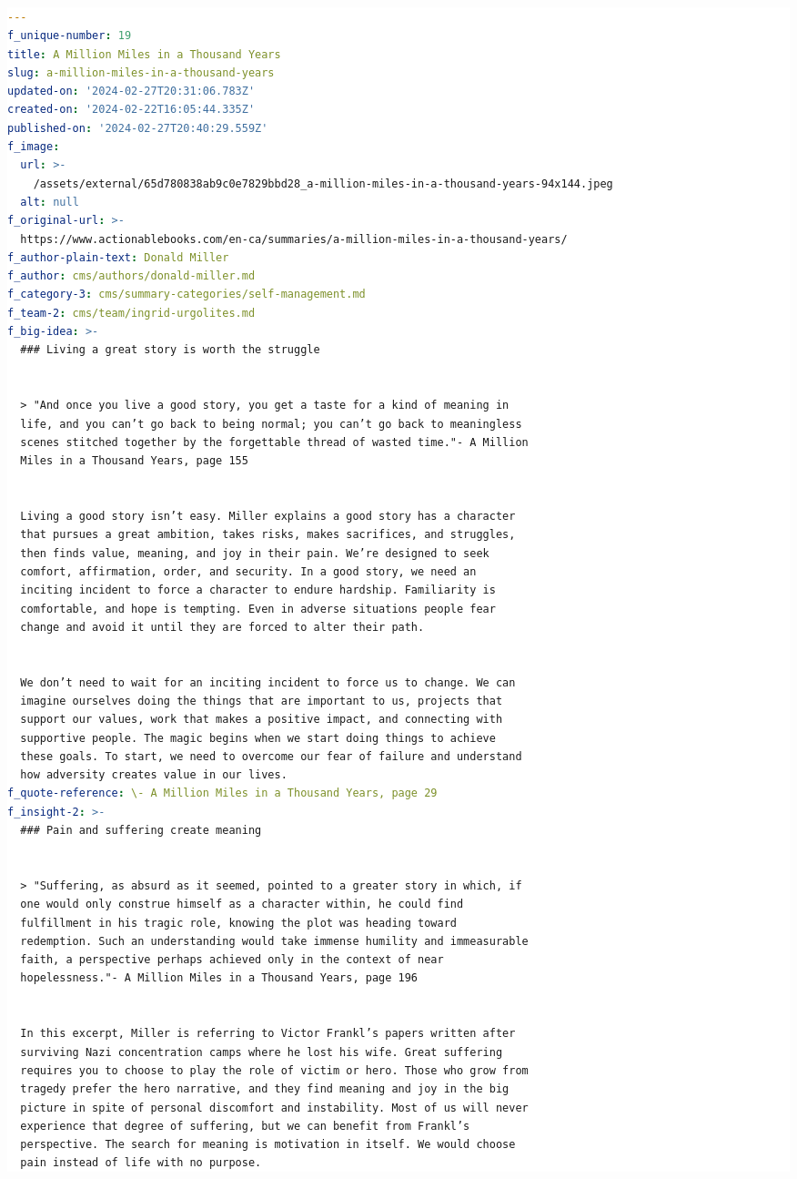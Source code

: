 ```yaml
---
f_unique-number: 19
title: A Million Miles in a Thousand Years
slug: a-million-miles-in-a-thousand-years
updated-on: '2024-02-27T20:31:06.783Z'
created-on: '2024-02-22T16:05:44.335Z'
published-on: '2024-02-27T20:40:29.559Z'
f_image:
  url: >-
    /assets/external/65d780838ab9c0e7829bbd28_a-million-miles-in-a-thousand-years-94x144.jpeg
  alt: null
f_original-url: >-
  https://www.actionablebooks.com/en-ca/summaries/a-million-miles-in-a-thousand-years/
f_author-plain-text: Donald Miller
f_author: cms/authors/donald-miller.md
f_category-3: cms/summary-categories/self-management.md
f_team-2: cms/team/ingrid-urgolites.md
f_big-idea: >-
  ### Living a great story is worth the struggle


  > "And once you live a good story, you get a taste for a kind of meaning in
  life, and you can’t go back to being normal; you can’t go back to meaningless
  scenes stitched together by the forgettable thread of wasted time."- A Million
  Miles in a Thousand Years, page 155


  Living a good story isn’t easy. Miller explains a good story has a character
  that pursues a great ambition, takes risks, makes sacrifices, and struggles,
  then finds value, meaning, and joy in their pain. We’re designed to seek
  comfort, affirmation, order, and security. In a good story, we need an
  inciting incident to force a character to endure hardship. Familiarity is
  comfortable, and hope is tempting. Even in adverse situations people fear
  change and avoid it until they are forced to alter their path.


  We don’t need to wait for an inciting incident to force us to change. We can
  imagine ourselves doing the things that are important to us, projects that
  support our values, work that makes a positive impact, and connecting with
  supportive people. The magic begins when we start doing things to achieve
  these goals. To start, we need to overcome our fear of failure and understand
  how adversity creates value in our lives.
f_quote-reference: \- A Million Miles in a Thousand Years, page 29
f_insight-2: >-
  ### Pain and suffering create meaning


  > "Suffering, as absurd as it seemed, pointed to a greater story in which, if
  one would only construe himself as a character within, he could find
  fulfillment in his tragic role, knowing the plot was heading toward
  redemption. Such an understanding would take immense humility and immeasurable
  faith, a perspective perhaps achieved only in the context of near
  hopelessness."- A Million Miles in a Thousand Years, page 196


  In this excerpt, Miller is referring to Victor Frankl’s papers written after
  surviving Nazi concentration camps where he lost his wife. Great suffering
  requires you to choose to play the role of victim or hero. Those who grow from
  tragedy prefer the hero narrative, and they find meaning and joy in the big
  picture in spite of personal discomfort and instability. Most of us will never
  experience that degree of suffering, but we can benefit from Frankl’s
  perspective. The search for meaning is motivation in itself. We would choose
  pain instead of life with no purpose.
```